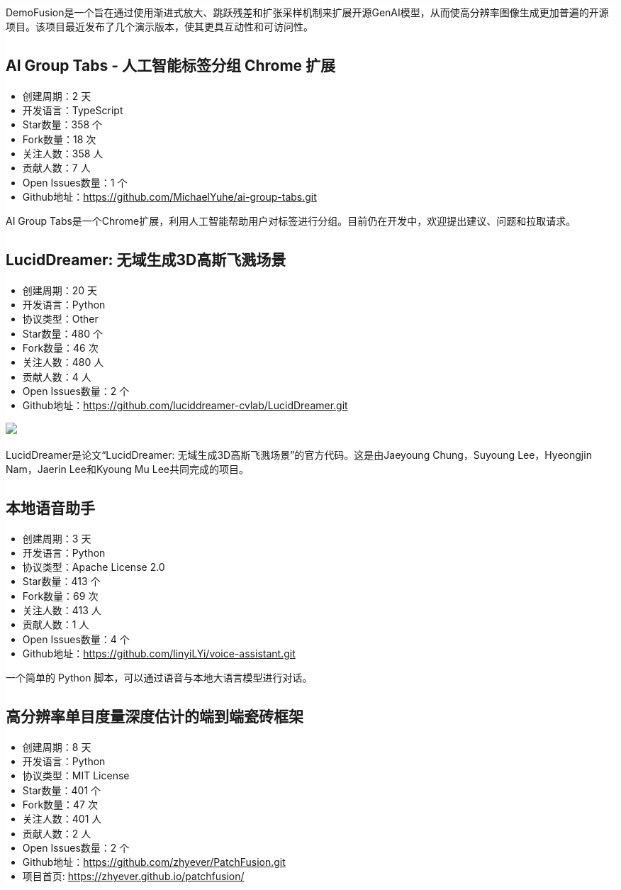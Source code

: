 
DemoFusion是一个旨在通过使用渐进式放大、跳跃残差和扩张采样机制来扩展开源GenAI模型，从而使高分辨率图像生成更加普遍的开源项目。该项目最近发布了几个演示版本，使其更具互动性和可访问性。

## AI Group Tabs - 人工智能标签分组 Chrome 扩展

* 创建周期：2 天
* 开发语言：TypeScript
* Star数量：358 个
* Fork数量：18 次
* 关注人数：358 人
* 贡献人数：7 人
* Open Issues数量：1 个
* Github地址：https://github.com/MichaelYuhe/ai-group-tabs.git


AI Group Tabs是一个Chrome扩展，利用人工智能帮助用户对标签进行分组。目前仍在开发中，欢迎提出建议、问题和拉取请求。

## LucidDreamer: 无域生成3D高斯飞溅场景

* 创建周期：20 天
* 开发语言：Python
* 协议类型：Other
* Star数量：480 个
* Fork数量：46 次
* 关注人数：480 人
* 贡献人数：4 人
* Open Issues数量：2 个
* Github地址：https://github.com/luciddreamer-cvlab/LucidDreamer.git


![](/images/luciddreamer-cvlab-luciddreamer-0.png)

LucidDreamer是论文“LucidDreamer: 无域生成3D高斯飞溅场景”的官方代码。这是由Jaeyoung Chung，Suyoung Lee，Hyeongjin Nam，Jaerin Lee和Kyoung Mu Lee共同完成的项目。

## 本地语音助手

* 创建周期：3 天
* 开发语言：Python
* 协议类型：Apache License 2.0
* Star数量：413 个
* Fork数量：69 次
* 关注人数：413 人
* 贡献人数：1 人
* Open Issues数量：4 个
* Github地址：https://github.com/linyiLYi/voice-assistant.git


一个简单的 Python 脚本，可以通过语音与本地大语言模型进行对话。

## 高分辨率单目度量深度估计的端到端瓷砖框架

* 创建周期：8 天
* 开发语言：Python
* 协议类型：MIT License
* Star数量：401 个
* Fork数量：47 次
* 关注人数：401 人
* 贡献人数：2 人
* Open Issues数量：2 个
* Github地址：https://github.com/zhyever/PatchFusion.git
* 项目首页: https://zhyever.github.io/patchfusion/
